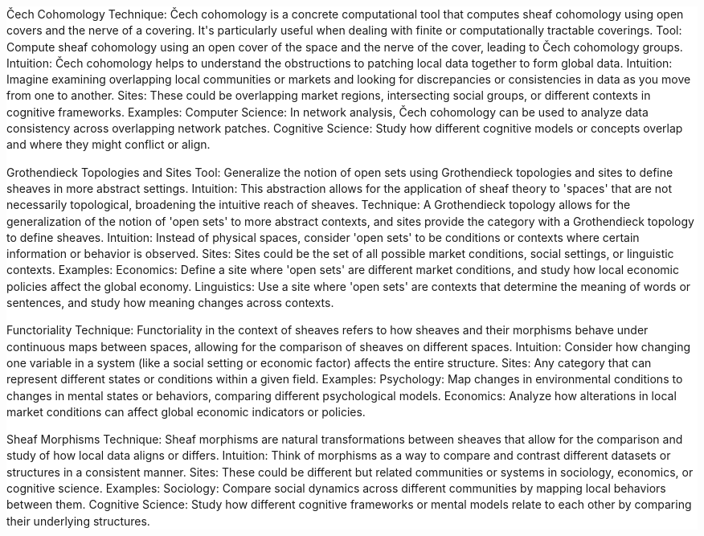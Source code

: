 Čech Cohomology
Technique: Čech cohomology is a concrete computational tool that computes sheaf cohomology using open covers and the nerve of a covering. It's particularly useful when dealing with finite or computationally tractable coverings.
Tool: Compute sheaf cohomology using an open cover of the space and the nerve of the cover, leading to Čech cohomology groups.
Intuition: Čech cohomology helps to understand the obstructions to patching local data together to form global data.
Intuition: Imagine examining overlapping local communities or markets and looking for discrepancies or consistencies in data as you move from one to another.
Sites: These could be overlapping market regions, intersecting social groups, or different contexts in cognitive frameworks.
Examples:
    Computer Science: In network analysis, Čech cohomology can be used to analyze data consistency across overlapping network patches.
    Cognitive Science: Study how different cognitive models or concepts overlap and where they might conflict or align.

Grothendieck Topologies and Sites
Tool: Generalize the notion of open sets using Grothendieck topologies and sites to define sheaves in more abstract settings.
Intuition: This abstraction allows for the application of sheaf theory to 'spaces' that are not necessarily topological, broadening the intuitive reach of sheaves.
Technique: A Grothendieck topology allows for the generalization of the notion of 'open sets' to more abstract contexts, and sites provide the category with a Grothendieck topology to define sheaves.
Intuition: Instead of physical spaces, consider 'open sets' to be conditions or contexts where certain information or behavior is observed.
Sites: Sites could be the set of all possible market conditions, social settings, or linguistic contexts.
Examples:
    Economics: Define a site where 'open sets' are different market conditions, and study how local economic policies affect the global economy.
    Linguistics: Use a site where 'open sets' are contexts that determine the meaning of words or sentences, and study how meaning changes across contexts.

Functoriality
Technique: Functoriality in the context of sheaves refers to how sheaves and their morphisms behave under continuous maps between spaces, allowing for the comparison of sheaves on different spaces.
Intuition: Consider how changing one variable in a system (like a social setting or economic factor) affects the entire structure.
Sites: Any category that can represent different states or conditions within a given field.
Examples:
    Psychology: Map changes in environmental conditions to changes in mental states or behaviors, comparing different psychological models.
    Economics: Analyze how alterations in local market conditions can affect global economic indicators or policies.

Sheaf Morphisms
Technique: Sheaf morphisms are natural transformations between sheaves that allow for the comparison and study of how local data aligns or differs.
Intuition: Think of morphisms as a way to compare and contrast different datasets or structures in a consistent manner.
Sites: These could be different but related communities or systems in sociology, economics, or cognitive science.
Examples:
    Sociology: Compare social dynamics across different communities by mapping local behaviors between them.
    Cognitive Science: Study how different cognitive frameworks or mental models relate to each other by comparing their underlying structures.

